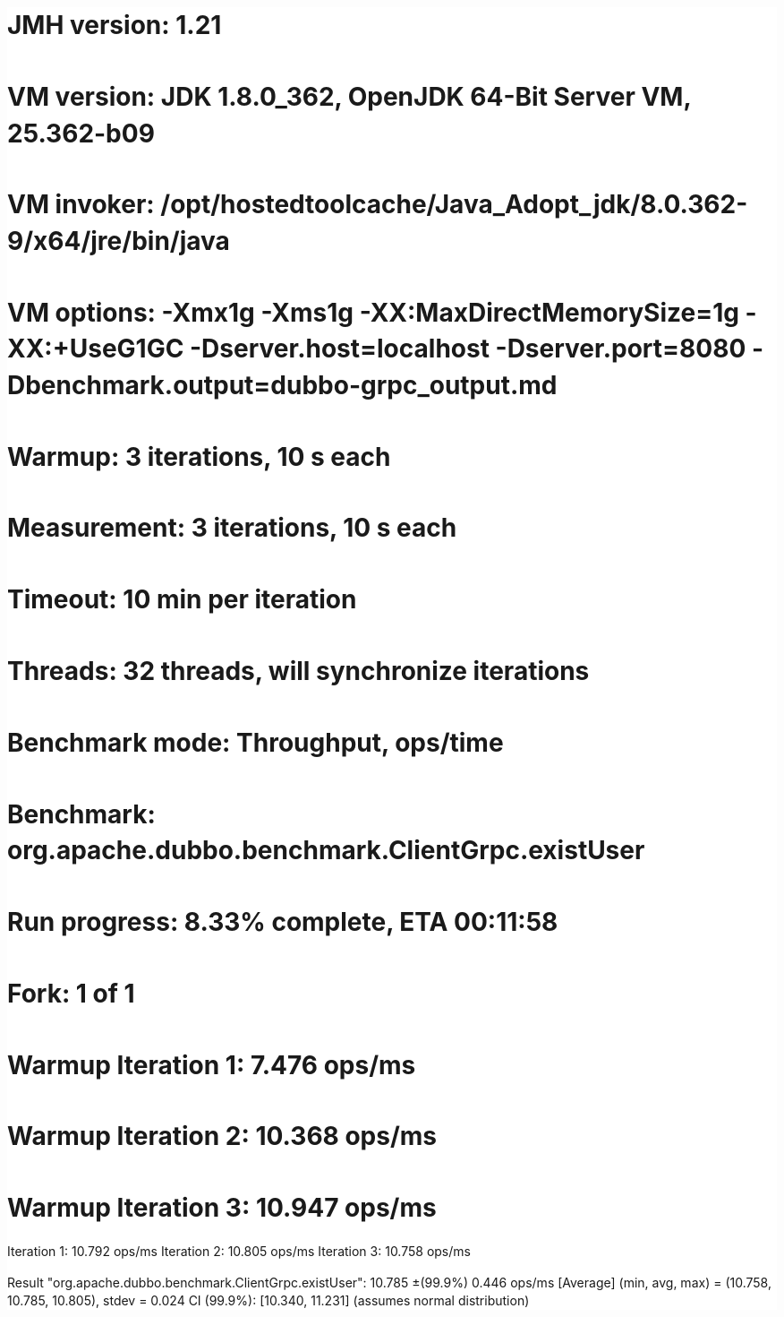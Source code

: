 
# JMH version: 1.21
# VM version: JDK 1.8.0_362, OpenJDK 64-Bit Server VM, 25.362-b09
# VM invoker: /opt/hostedtoolcache/Java_Adopt_jdk/8.0.362-9/x64/jre/bin/java
# VM options: -Xmx1g -Xms1g -XX:MaxDirectMemorySize=1g -XX:+UseG1GC -Dserver.host=localhost -Dserver.port=8080 -Dbenchmark.output=dubbo-grpc_output.md
# Warmup: 3 iterations, 10 s each
# Measurement: 3 iterations, 10 s each
# Timeout: 10 min per iteration
# Threads: 32 threads, will synchronize iterations
# Benchmark mode: Throughput, ops/time
# Benchmark: org.apache.dubbo.benchmark.ClientGrpc.existUser

# Run progress: 8.33% complete, ETA 00:11:58
# Fork: 1 of 1
# Warmup Iteration   1: 7.476 ops/ms
# Warmup Iteration   2: 10.368 ops/ms
# Warmup Iteration   3: 10.947 ops/ms
Iteration   1: 10.792 ops/ms
Iteration   2: 10.805 ops/ms
Iteration   3: 10.758 ops/ms


Result "org.apache.dubbo.benchmark.ClientGrpc.existUser":
  10.785 ±(99.9%) 0.446 ops/ms [Average]
  (min, avg, max) = (10.758, 10.785, 10.805), stdev = 0.024
  CI (99.9%): [10.340, 11.231] (assumes normal distribution)
